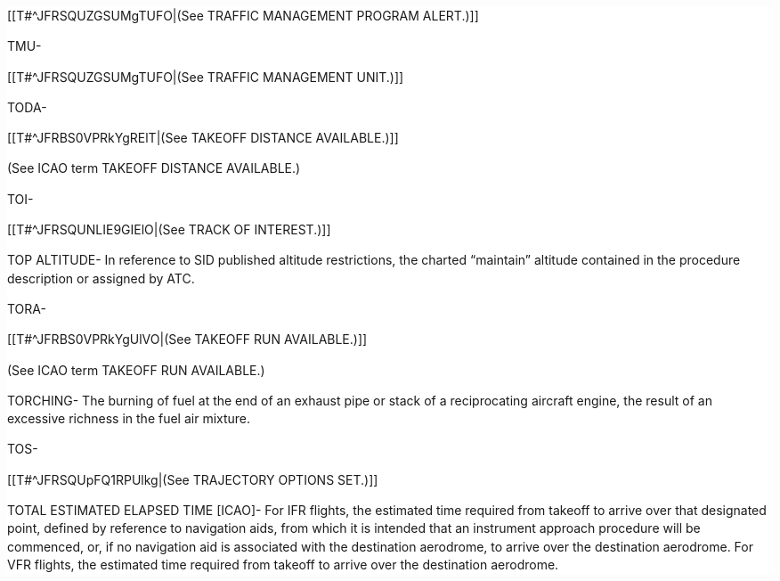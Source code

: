 [[T#^JFRSQUZGSUMgTUFO|(See TRAFFIC MANAGEMENT PROGRAM ALERT.)]]

</div>

<div>

TMU-

[[T#^JFRSQUZGSUMgTUFO|(See TRAFFIC MANAGEMENT UNIT.)]]

</div>

<div>

TODA-

[[T#^JFRBS0VPRkYgRElT|(See TAKEOFF DISTANCE AVAILABLE.)]]

(See ICAO term TAKEOFF DISTANCE AVAILABLE.)

</div>

<div>

TOI-

[[T#^JFRSQUNLIE9GIElO|(See TRACK OF INTEREST.)]]

</div>

<div>

TOP ALTITUDE- In reference to SID published altitude restrictions, the charted “maintain” altitude contained in the procedure description or assigned by ATC.

</div>

<div>

TORA-

[[T#^JFRBS0VPRkYgUlVO|(See TAKEOFF RUN AVAILABLE.)]]

(See ICAO term TAKEOFF RUN AVAILABLE.)

</div>

<div>

TORCHING- The burning of fuel at the end of an exhaust pipe or stack of a reciprocating aircraft engine, the result of an excessive richness in the fuel air mixture.

</div>

<div>

TOS-

[[T#^JFRSQUpFQ1RPUlkg|(See TRAJECTORY OPTIONS SET.)]]

</div>

<div>

TOTAL ESTIMATED ELAPSED TIME \[ICAO\]- For IFR flights, the estimated time required from takeoff to arrive over that designated point, defined by reference to navigation aids, from which it is intended that an instrument approach procedure will be commenced, or, if no navigation aid is associated with the destination aerodrome, to arrive over the destination aerodrome. For VFR flights, the estimated time required from takeoff to arrive over the destination aerodrome.

